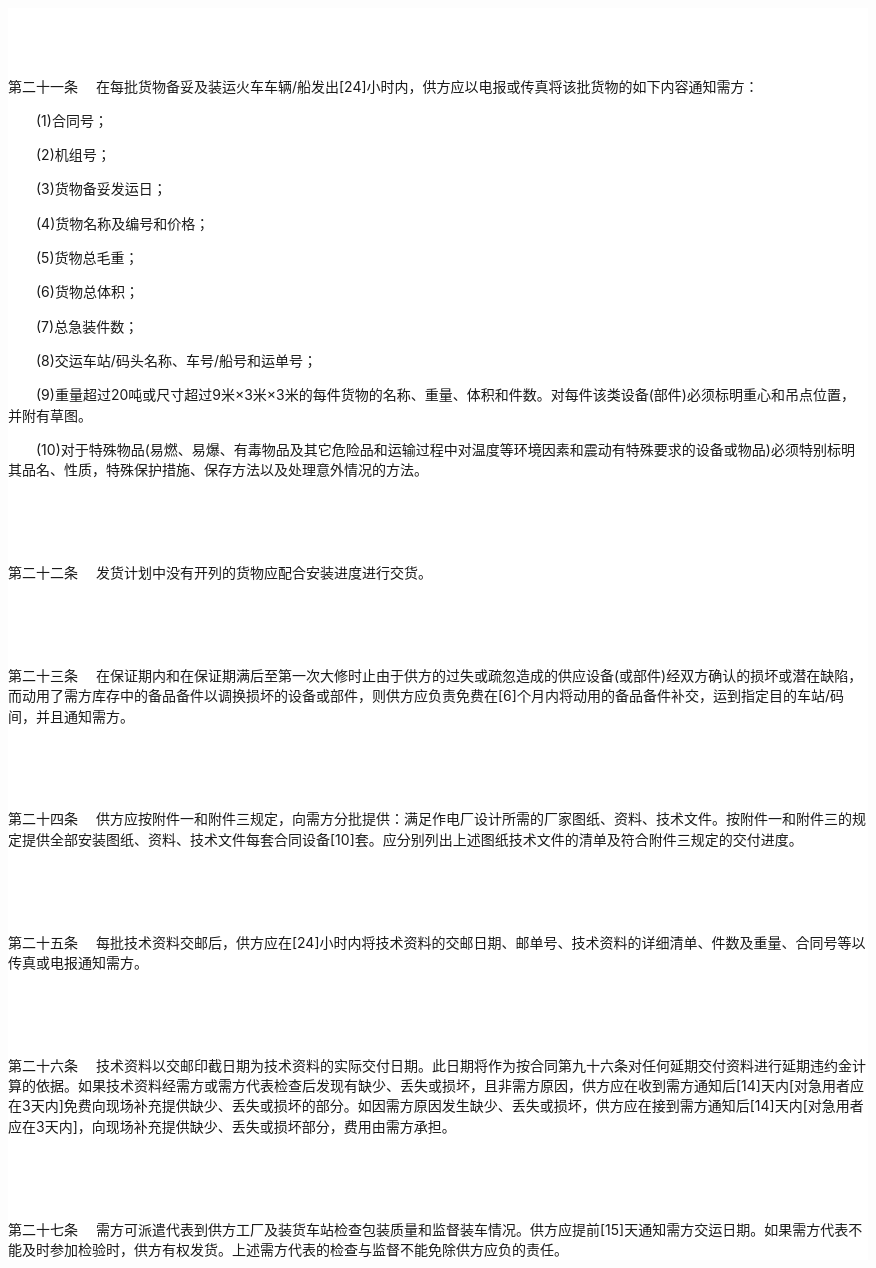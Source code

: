 　　

　　

第二十一条
　在每批货物备妥及装运火车车辆/船发出[24]小时内，供方应以电报或传真将该批货物的如下内容通知需方：

　　(1)合同号；

　　(2)机组号；

　　(3)货物备妥发运日；

　　(4)货物名称及编号和价格；

　　(5)货物总毛重；

　　(6)货物总体积；

　　(7)总急装件数；

　　(8)交运车站/码头名称、车号/船号和运单号；

　　(9)重量超过20吨或尺寸超过9米×3米×3米的每件货物的名称、重量、体积和件数。对每件该类设备(部件)必须标明重心和吊点位置，并附有草图。

　　(10)对于特殊物品(易燃、易爆、有毒物品及其它危险品和运输过程中对温度等环境因素和震动有特殊要求的设备或物品)必须特别标明其品名、性质，特殊保护措施、保存方法以及处理意外情况的方法。

　　

　　

第二十二条
　发货计划中没有开列的货物应配合安装进度进行交货。

　　

　　

第二十三条
　在保证期内和在保证期满后至第一次大修时止由于供方的过失或疏忽造成的供应设备(或部件)经双方确认的损坏或潜在缺陷，而动用了需方库存中的备品备件以调换损坏的设备或部件，则供方应负责免费在[6]个月内将动用的备品备件补交，运到指定目的车站/码间，并且通知需方。

　　

　　

第二十四条
　供方应按附件一和附件三规定，向需方分批提供：满足作电厂设计所需的厂家图纸、资料、技术文件。按附件一和附件三的规定提供全部安装图纸、资料、技术文件每套合同设备[10]套。应分别列出上述图纸技术文件的清单及符合附件三规定的交付进度。

　　

　　

第二十五条
　每批技术资料交邮后，供方应在[24]小时内将技术资料的交邮日期、邮单号、技术资料的详细清单、件数及重量、合同号等以传真或电报通知需方。

　　

　　

第二十六条
　技术资料以交邮印截日期为技术资料的实际交付日期。此日期将作为按合同第九十六条对任何延期交付资料进行延期违约金计算的依据。如果技术资料经需方或需方代表检查后发现有缺少、丢失或损坏，且非需方原因，供方应在收到需方通知后[14]天内[对急用者应在3天内]免费向现场补充提供缺少、丢失或损坏的部分。如因需方原因发生缺少、丢失或损坏，供方应在接到需方通知后[14]天内[对急用者应在3天内]，向现场补充提供缺少、丢失或损坏部分，费用由需方承担。

　　

　　

第二十七条
　需方可派遣代表到供方工厂及装货车站检查包装质量和监督装车情况。供方应提前[15]天通知需方交运日期。如果需方代表不能及时参加检验时，供方有权发货。上述需方代表的检查与监督不能免除供方应负的责任。
